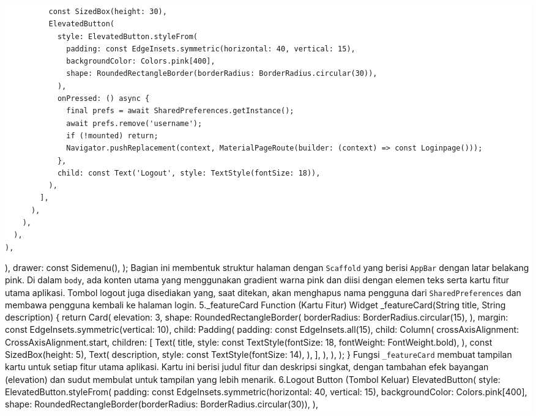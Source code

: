               const SizedBox(height: 30),
              ElevatedButton(
                style: ElevatedButton.styleFrom(
                  padding: const EdgeInsets.symmetric(horizontal: 40, vertical: 15),
                  backgroundColor: Colors.pink[400],
                  shape: RoundedRectangleBorder(borderRadius: BorderRadius.circular(30)),
                ),
                onPressed: () async {
                  final prefs = await SharedPreferences.getInstance();
                  await prefs.remove('username');
                  if (!mounted) return;
                  Navigator.pushReplacement(context, MaterialPageRoute(builder: (context) => const Loginpage()));
                },
                child: const Text('Logout', style: TextStyle(fontSize: 18)),
              ),
            ],
          ),
        ),
      ),
    ),
  ),
  drawer: const Sidemenu(),
);
Bagian ini membentuk struktur halaman dengan `Scaffold` yang berisi `AppBar` dengan latar belakang pink. Di dalam `body`, ada konten utama yang menggunakan gradient warna pink dan diisi dengan elemen teks serta kartu fitur utama aplikasi. Tombol logout juga disediakan yang, saat ditekan, akan menghapus nama pengguna dari `SharedPreferences` dan membawa pengguna kembali ke halaman login.
 5._featureCard Function (Kartu Fitur)
Widget _featureCard(String title, String description) {
  return Card(
    elevation: 3,
    shape: RoundedRectangleBorder(
      borderRadius: BorderRadius.circular(15),
    ),
    margin: const EdgeInsets.symmetric(vertical: 10),
    child: Padding(
      padding: const EdgeInsets.all(15),
      child: Column(
        crossAxisAlignment: CrossAxisAlignment.start,
        children: [
          Text(
            title,
            style: const TextStyle(fontSize: 18, fontWeight: FontWeight.bold),
          ),
          const SizedBox(height: 5),
          Text(
            description,
            style: const TextStyle(fontSize: 14),
          ),
        ],
      ),
    ),
  );
}
Fungsi `_featureCard` membuat tampilan kartu untuk setiap fitur utama aplikasi. Kartu ini berisi judul fitur dan deskripsi singkat, dengan tambahan efek bayangan (elevation) dan sudut membulat untuk tampilan yang lebih menarik.
 6.Logout Button (Tombol Keluar)
ElevatedButton(
  style: ElevatedButton.styleFrom(
    padding: const EdgeInsets.symmetric(horizontal: 40, vertical: 15),
    backgroundColor: Colors.pink[400],
    shape: RoundedRectangleBorder(borderRadius: BorderRadius.circular(30)),
  ),